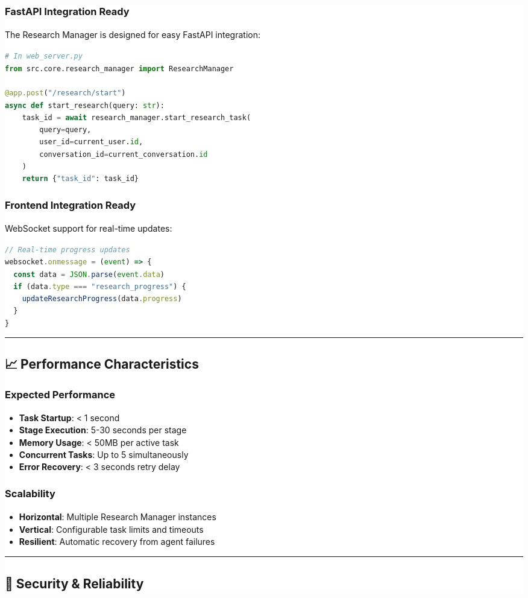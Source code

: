 ### **FastAPI Integration Ready**

The Research Manager is designed for easy FastAPI integration:

```python
# In web_server.py
from src.core.research_manager import ResearchManager

@app.post("/research/start")
async def start_research(query: str):
    task_id = await research_manager.start_research_task(
        query=query,
        user_id=current_user.id,
        conversation_id=current_conversation.id
    )
    return {"task_id": task_id}
```

### **Frontend Integration Ready**

WebSocket support for real-time updates:

```javascript
// Real-time progress updates
websocket.onmessage = (event) => {
  const data = JSON.parse(event.data)
  if (data.type === "research_progress") {
    updateResearchProgress(data.progress)
  }
}
```

---

## 📈 Performance Characteristics

### **Expected Performance**

- **Task Startup**: < 1 second
- **Stage Execution**: 5-30 seconds per stage
- **Memory Usage**: < 50MB per active task
- **Concurrent Tasks**: Up to 5 simultaneously
- **Error Recovery**: < 3 seconds retry delay

### **Scalability**

- **Horizontal**: Multiple Research Manager instances
- **Vertical**: Configurable task limits and timeouts
- **Resilient**: Automatic recovery from agent failures

---

## 🔐 Security & Reliability
